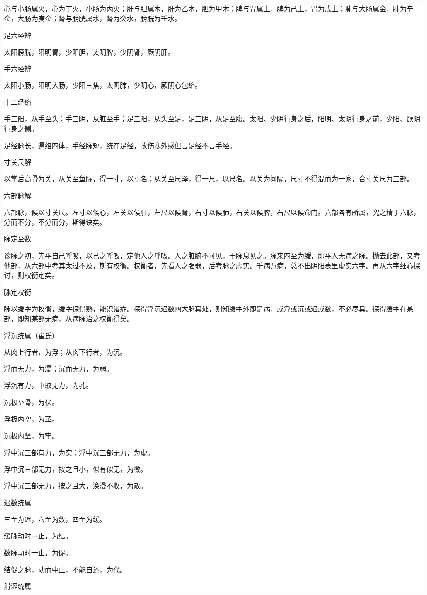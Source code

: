 心与小肠属火，心为丁火，小肠为丙火；肝与胆属木，肝为乙木，胆为甲木；脾与胃属土，脾为己土，胃为戊土；肺与大肠属金，肺为辛金，大肠为庚金；肾与膀胱属水，肾为癸水，膀胱为壬水。  

足六经辨  

太阳膀胱，阳明胃，少阳胆，太阴脾，少阴肾，厥阴肝。  

手六经辨  

太阳小肠，阳明大肠，少阳三焦，太阴肺，少阴心，厥阴心包络。  

十二经络  

手三阳，从手至头；手三阴，从脏至手；足三阳，从头至足，足三阴，从足至腹。太阳、少阴行身之后，阳明、太阴行身之前，少阳、厥阴行身之侧。  

足经脉长，遍络四体，手经脉短，统在足经，故伤寒外感但言足经不言手经。  

寸关尺解  

以掌后高骨为关，从关至鱼际，得一寸，以寸名；从关至尺泽，得一尺，以尺名。以关为间隔，尺寸不得混而为一家，合寸关尺为三部。  

六部脉解  

六部脉，候以寸关尺。左寸以候心，左关以候肝，左尺以候肾，右寸以候肺，右关以候脾，右尺以候命门。六部各有所属，究之精于六脉，分而不分，不分而分，斯得诀矣。  

脉定至数  

诊脉之初，先平自己呼吸，以己之呼吸，定他人之呼吸。人之脏腑不可见，于脉息见之。脉来四至为缓，即平人无病之脉。抛去此部，又考他部，从六部中考其太过不及，斯有权衡。权衡者，先看人之强弱，后考脉之虚实。千病万病，总不出阴阳表里虚实六字。再从六字细心探讨，则权衡定矣。  

脉定权衡  

脉以缓字为权衡，缓字探得熟，能识诸症。探得浮沉迟数四大脉真处，则知缓字外即是病，或浮或沉或迟或数，不必尽具。探得缓字在某部，即知某部无病，从病脉治之权衡得矣。  

浮沉统属（崔氏）  

从肉上行者，为浮；从肉下行者，为沉。  

浮而无力，为濡；沉而无力，为弱。  

浮沉有力，中取无力，为芤。  

沉极至骨，为伏。  

浮极内空，为革。  

沉极内坚，为牢。  

浮中沉三部有力，为实；浮中沉三部无力，为虚。  

浮中沉三部无力，按之且小，似有似无，为微。  

浮中沉三部无力，按之且大，涣漫不收，为散。  

迟数统属  

三至为迟，六至为数，四至为缓。  

缓脉动时一止，为结。  

数脉动时一止，为促。  

结促之脉，动而中止，不能自还，为代。  

滑涩统属  

